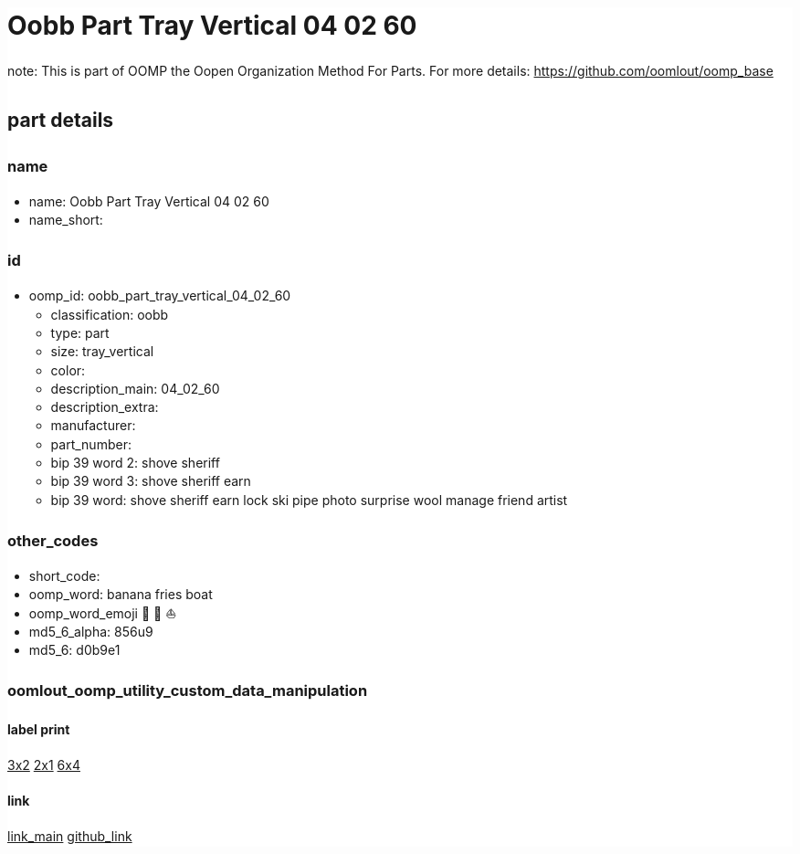 # Oobb Part Tray Vertical 04 02 60  

note: This is part of OOMP the Oopen Organization Method For Parts. For more details: https://github.com/oomlout/oomp_base

##  part details





### name
* name: Oobb Part Tray Vertical 04 02 60
* name_short: 
### id
* oomp_id: oobb_part_tray_vertical_04_02_60
  * classification: oobb
  * type: part
  * size: tray_vertical
  * color: 
  * description_main: 04_02_60
  * description_extra: 
  * manufacturer: 
  * part_number: 
  * bip 39 word 2: shove sheriff
  * bip 39 word 3: shove sheriff earn
  * bip 39 word: shove sheriff earn lock ski pipe photo surprise wool manage friend artist

### other_codes
* short_code: 
* oomp_word: banana fries boat
* oomp_word_emoji :banana: :fries: :boat:
* md5_6_alpha: 856u9
* md5_6: d0b9e1






### oomlout_oomp_utility_custom_data_manipulation
#### label print
[3x2](http://192.168.1.245:1112/?label=oomp%20856u9)
[2x1](http://192.168.1.242:1112/?label=oomp%20856u9)
[6x4](http://192.168.1.55:1112/?label=oomp%20856u9)    

#### link

[link_main](https://github.com/oomlout/oomlout_oomp_current_version_messy/tree/main/parts/oobb_part_tray_vertical_04_02_60) [github_link](https://github.com/oomlout/oomlout_oomp_part_src/tree/main/parts/oobb_part_tray_vertical_04_02_60)                             
